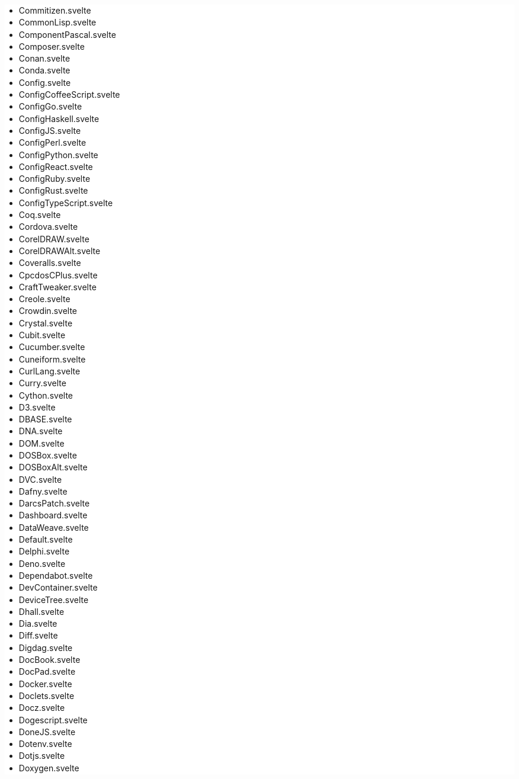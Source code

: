 - Commitizen.svelte
- CommonLisp.svelte
- ComponentPascal.svelte
- Composer.svelte
- Conan.svelte
- Conda.svelte
- Config.svelte
- ConfigCoffeeScript.svelte
- ConfigGo.svelte
- ConfigHaskell.svelte
- ConfigJS.svelte
- ConfigPerl.svelte
- ConfigPython.svelte
- ConfigReact.svelte
- ConfigRuby.svelte
- ConfigRust.svelte
- ConfigTypeScript.svelte
- Coq.svelte
- Cordova.svelte
- CorelDRAW.svelte
- CorelDRAWAlt.svelte
- Coveralls.svelte
- CpcdosCPlus.svelte
- CraftTweaker.svelte
- Creole.svelte
- Crowdin.svelte
- Crystal.svelte
- Cubit.svelte
- Cucumber.svelte
- Cuneiform.svelte
- CurlLang.svelte
- Curry.svelte
- Cython.svelte
- D3.svelte
- DBASE.svelte
- DNA.svelte
- DOM.svelte
- DOSBox.svelte
- DOSBoxAlt.svelte
- DVC.svelte
- Dafny.svelte
- DarcsPatch.svelte
- Dashboard.svelte
- DataWeave.svelte
- Default.svelte
- Delphi.svelte
- Deno.svelte
- Dependabot.svelte
- DevContainer.svelte
- DeviceTree.svelte
- Dhall.svelte
- Dia.svelte
- Diff.svelte
- Digdag.svelte
- DocBook.svelte
- DocPad.svelte
- Docker.svelte
- Doclets.svelte
- Docz.svelte
- Dogescript.svelte
- DoneJS.svelte
- Dotenv.svelte
- Dotjs.svelte
- Doxygen.svelte
